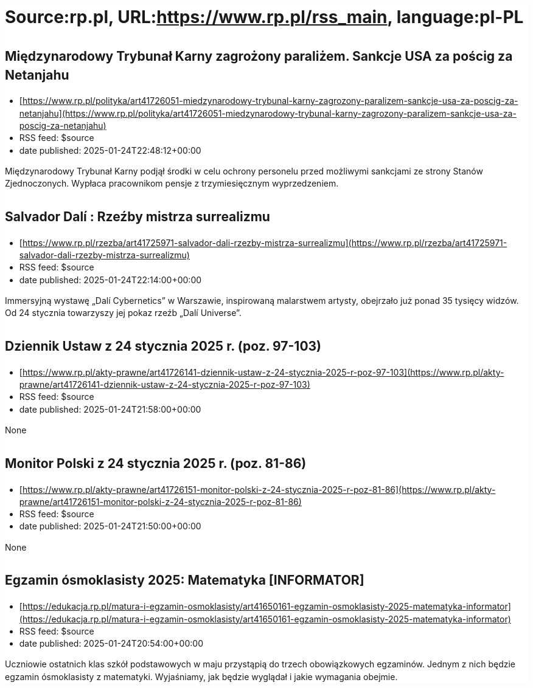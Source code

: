 # Source:rp.pl, URL:https://www.rp.pl/rss_main, language:pl-PL

## Międzynarodowy Trybunał Karny zagrożony paraliżem. Sankcje USA za pościg za Netanjahu
 - [https://www.rp.pl/polityka/art41726051-miedzynarodowy-trybunal-karny-zagrozony-paralizem-sankcje-usa-za-poscig-za-netanjahu](https://www.rp.pl/polityka/art41726051-miedzynarodowy-trybunal-karny-zagrozony-paralizem-sankcje-usa-za-poscig-za-netanjahu)
 - RSS feed: $source
 - date published: 2025-01-24T22:48:12+00:00

Międzynarodowy Trybunał Karny podjął środki w celu ochrony personelu przed możliwymi sankcjami ze strony Stanów Zjednoczonych. Wypłaca pracownikom pensje z trzymiesięcznym wyprzedzeniem.

## Salvador Dalí : Rzeźby mistrza surrealizmu
 - [https://www.rp.pl/rzezba/art41725971-salvador-dali-rzezby-mistrza-surrealizmu](https://www.rp.pl/rzezba/art41725971-salvador-dali-rzezby-mistrza-surrealizmu)
 - RSS feed: $source
 - date published: 2025-01-24T22:14:00+00:00

Immersyjną wystawę „Dalí Cybernetics” w Warszawie, inspirowaną malarstwem artysty, obejrzało już  ponad 35 tysięcy widzów. Od 24 stycznia towarzyszy jej pokaz rzeźb „Dalí Universe”.

## Dziennik Ustaw z 24 stycznia 2025 r. (poz. 97-103)
 - [https://www.rp.pl/akty-prawne/art41726141-dziennik-ustaw-z-24-stycznia-2025-r-poz-97-103](https://www.rp.pl/akty-prawne/art41726141-dziennik-ustaw-z-24-stycznia-2025-r-poz-97-103)
 - RSS feed: $source
 - date published: 2025-01-24T21:58:00+00:00

None

## Monitor Polski z 24 stycznia 2025 r. (poz. 81-86)
 - [https://www.rp.pl/akty-prawne/art41726151-monitor-polski-z-24-stycznia-2025-r-poz-81-86](https://www.rp.pl/akty-prawne/art41726151-monitor-polski-z-24-stycznia-2025-r-poz-81-86)
 - RSS feed: $source
 - date published: 2025-01-24T21:50:00+00:00

None

## Egzamin ósmoklasisty 2025: Matematyka [INFORMATOR]
 - [https://edukacja.rp.pl/matura-i-egzamin-osmoklasisty/art41650161-egzamin-osmoklasisty-2025-matematyka-informator](https://edukacja.rp.pl/matura-i-egzamin-osmoklasisty/art41650161-egzamin-osmoklasisty-2025-matematyka-informator)
 - RSS feed: $source
 - date published: 2025-01-24T20:54:00+00:00

Uczniowie ostatnich klas szkół podstawowych w maju przystąpią do trzech obowiązkowych egzaminów. Jednym z nich będzie egzamin ósmoklasisty z matematyki. Wyjaśniamy, jak będzie wyglądał i jakie wymagania obejmie.
